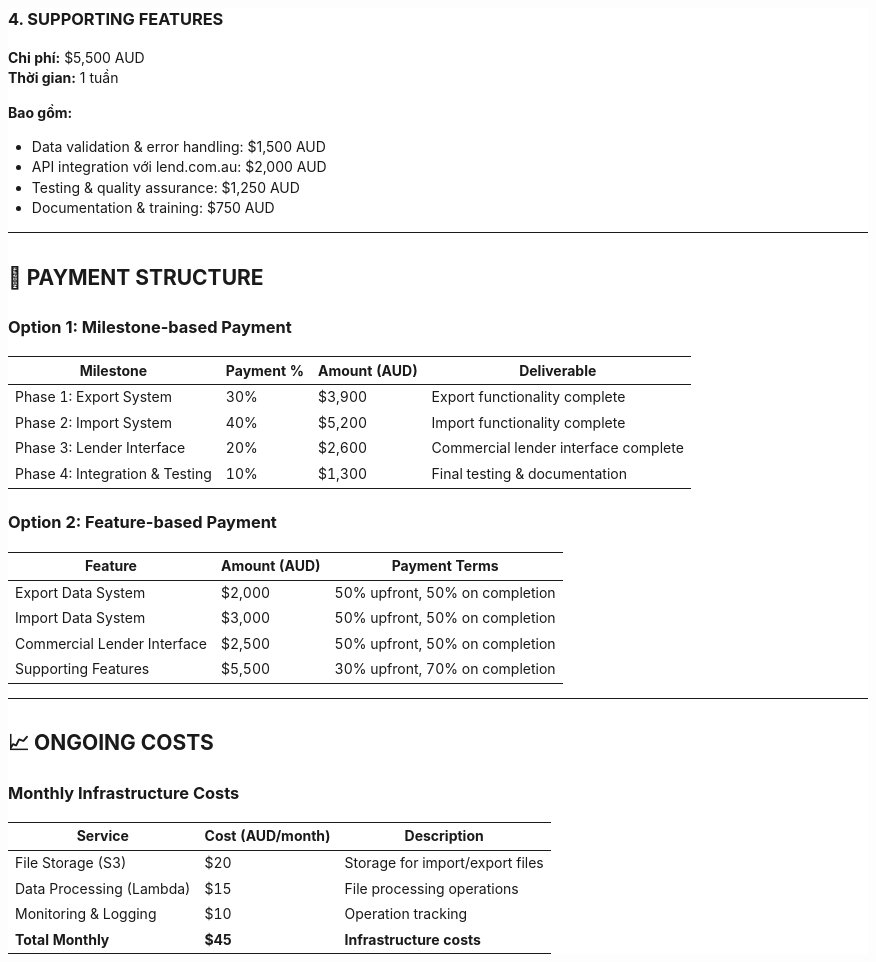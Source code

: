 ### 4. SUPPORTING FEATURES
**Chi phí:** $5,500 AUD  
**Thời gian:** 1 tuần  

**Bao gồm:**
- Data validation & error handling: $1,500 AUD
- API integration với lend.com.au: $2,000 AUD
- Testing & quality assurance: $1,250 AUD
- Documentation & training: $750 AUD

---

## 🔄 PAYMENT STRUCTURE

### Option 1: Milestone-based Payment
| Milestone | Payment % | Amount (AUD) | Deliverable |
|-----------|-----------|--------------|-------------|
| Phase 1: Export System | 30% | $3,900 | Export functionality complete |
| Phase 2: Import System | 40% | $5,200 | Import functionality complete |
| Phase 3: Lender Interface | 20% | $2,600 | Commercial lender interface complete |
| Phase 4: Integration & Testing | 10% | $1,300 | Final testing & documentation |

### Option 2: Feature-based Payment
| Feature | Amount (AUD) | Payment Terms |
|---------|--------------|---------------|
| Export Data System | $2,000 | 50% upfront, 50% on completion |
| Import Data System | $3,000 | 50% upfront, 50% on completion |
| Commercial Lender Interface | $2,500 | 50% upfront, 50% on completion |
| Supporting Features | $5,500 | 30% upfront, 70% on completion |

---

## 📈 ONGOING COSTS

### Monthly Infrastructure Costs
| Service | Cost (AUD/month) | Description |
|---------|------------------|-------------|
| File Storage (S3) | $20 | Storage for import/export files |
| Data Processing (Lambda) | $15 | File processing operations |
| Monitoring & Logging | $10 | Operation tracking |
| **Total Monthly** | **$45** | **Infrastructure costs** |
